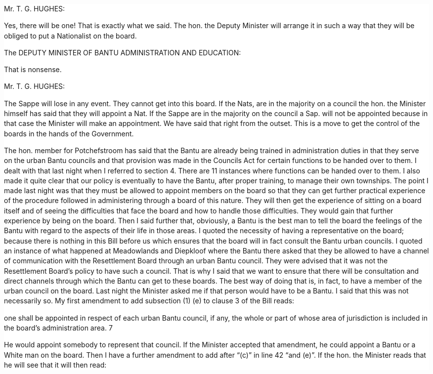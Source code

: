 </speech>

<speech by="#hughes">

<from>Mr. <person refersTo="hansard_za">T. G. HUGHES</person>:</from>

<p>Yes, there will be one! That is exactly what we said. The hon. the Deputy Minister will arrange it in such a way that they will be obliged to put a Nationalist on the board.</p>

</speech>

<speech by="#deputy_minister_of_bantu_administration_and_education">

<from>The <person refersTo="hansard_za">DEPUTY MINISTER OF BANTU ADMINISTRATION AND EDUCATION</person>:</from>

<p>That is nonsense.</p>

</speech>

<speech by="#hughes">

<from><span class="col_3589-3590" refersTo="page_0453"/>Mr. <person refersTo="hansard_za">T. G. HUGHES</person>:</from>

<p>The Sappe will lose in any event. They cannot get into this board. If the Nats, are in the majority on a council the hon. the Minister himself has said that they will appoint a Nat. If the Sappe are in the majority on the council a Sap. will not be appointed because in that case the Minister will make an appointment. We have said that right from the outset. This is a move to get the control of the boards in the hands of the Government.</p>

<p>The hon. member for Potchefstroom has said that the Bantu are already being trained in administration duties in that they serve on the urban Bantu councils and that provision was made in the Councils Act for certain functions to be handed over to them. I dealt with that last night when I referred to section 4. There are 11 instances where functions can be handed over to them. I also made it quite clear that our policy is eventually to have the Bantu, after proper training, to manage their own townships. The point I made last night was that they must be allowed to appoint members on the board so that they can get further practical experience of the procedure followed in administering through a board of this nature. They will then get the experience of sitting on a board itself and of seeing the difficulties that face the board and how to handle those difficulties. They would gain that further experience by being on the board. Then I said further that, obviously, a Bantu is the best man to tell the board the feelings of the Bantu with regard to the aspects of their life in those areas. I quoted the necessity of having a representative on the board; because there is nothing in this Bill before us which ensures that the board will in fact consult the Bantu urban councils. I quoted an instance of what happened at Meadowlands and Diepkloof where the Bantu there asked that they be allowed to have a channel of communication with the Resettlement Board through an urban Bantu council. They were advised that it was not the Resettlement Board&#x2019;s policy to have such a council. That is why I said that we want to ensure that there will be consultation and direct channels through which the Bantu can get to these boards. The best way of doing that is, in fact, to have a member of the urban council on the board. Last night the Minister asked me if that person would have to be a Bantu. I said that this was not necessarily so. My first amendment to add subsection (1) (e) to clause 3 of the Bill reads:</p>

<p>one shall be appointed in respect of each urban Bantu council, if any, the whole or part of whose area of jurisdiction is included in the board&#x2019;s administration area. 7</p>

<p>He would appoint somebody to represent that council. If the Minister accepted that amendment, he could appoint a Bantu or a White man on the board. Then I have a further amendment to add after &#x201C;(c)&#x201D; in line 42 &#x201C;and (e)&#x201D;. If the hon. the Minister reads that he will see that it will then read:</p>
